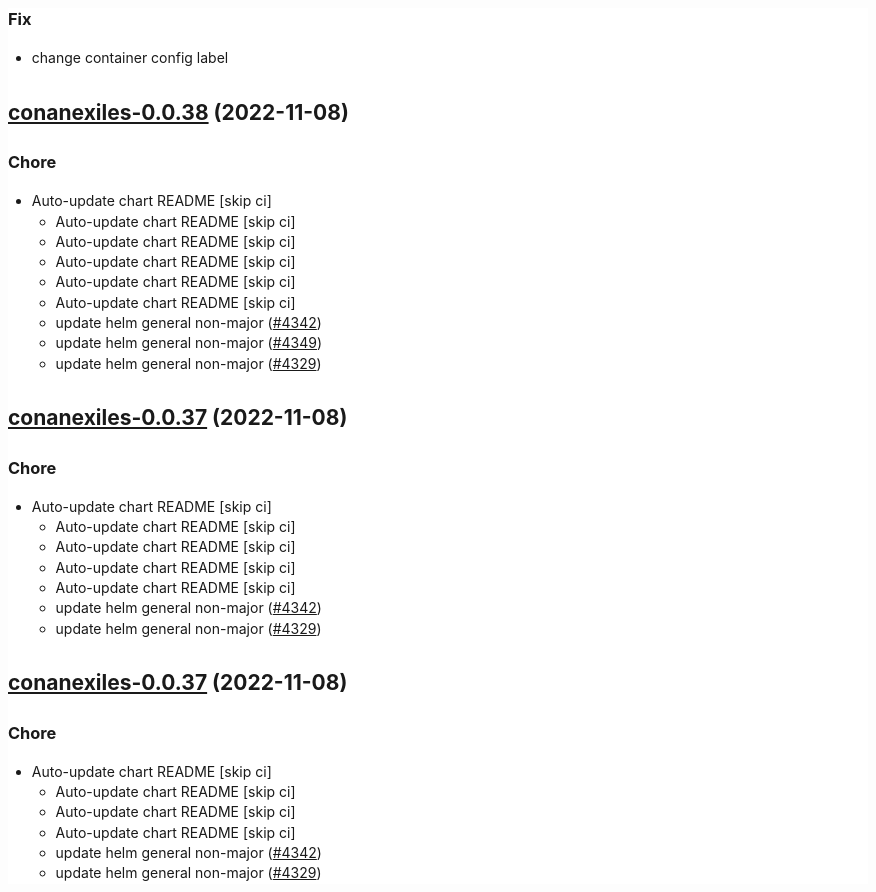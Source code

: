   ### Fix

- change container config label




## [conanexiles-0.0.38](https://github.com/truecharts/charts/compare/conanexiles-0.0.35...conanexiles-0.0.38) (2022-11-08)

### Chore

- Auto-update chart README [skip ci]
  - Auto-update chart README [skip ci]
  - Auto-update chart README [skip ci]
  - Auto-update chart README [skip ci]
  - Auto-update chart README [skip ci]
  - Auto-update chart README [skip ci]
  - update helm general non-major ([#4342](https://github.com/truecharts/charts/issues/4342))
  - update helm general non-major ([#4349](https://github.com/truecharts/charts/issues/4349))
  - update helm general non-major ([#4329](https://github.com/truecharts/charts/issues/4329))




## [conanexiles-0.0.37](https://github.com/truecharts/charts/compare/conanexiles-0.0.35...conanexiles-0.0.37) (2022-11-08)

### Chore

- Auto-update chart README [skip ci]
  - Auto-update chart README [skip ci]
  - Auto-update chart README [skip ci]
  - Auto-update chart README [skip ci]
  - Auto-update chart README [skip ci]
  - update helm general non-major ([#4342](https://github.com/truecharts/charts/issues/4342))
  - update helm general non-major ([#4329](https://github.com/truecharts/charts/issues/4329))




## [conanexiles-0.0.37](https://github.com/truecharts/charts/compare/conanexiles-0.0.35...conanexiles-0.0.37) (2022-11-08)

### Chore

- Auto-update chart README [skip ci]
  - Auto-update chart README [skip ci]
  - Auto-update chart README [skip ci]
  - Auto-update chart README [skip ci]
  - update helm general non-major ([#4342](https://github.com/truecharts/charts/issues/4342))
  - update helm general non-major ([#4329](https://github.com/truecharts/charts/issues/4329))
